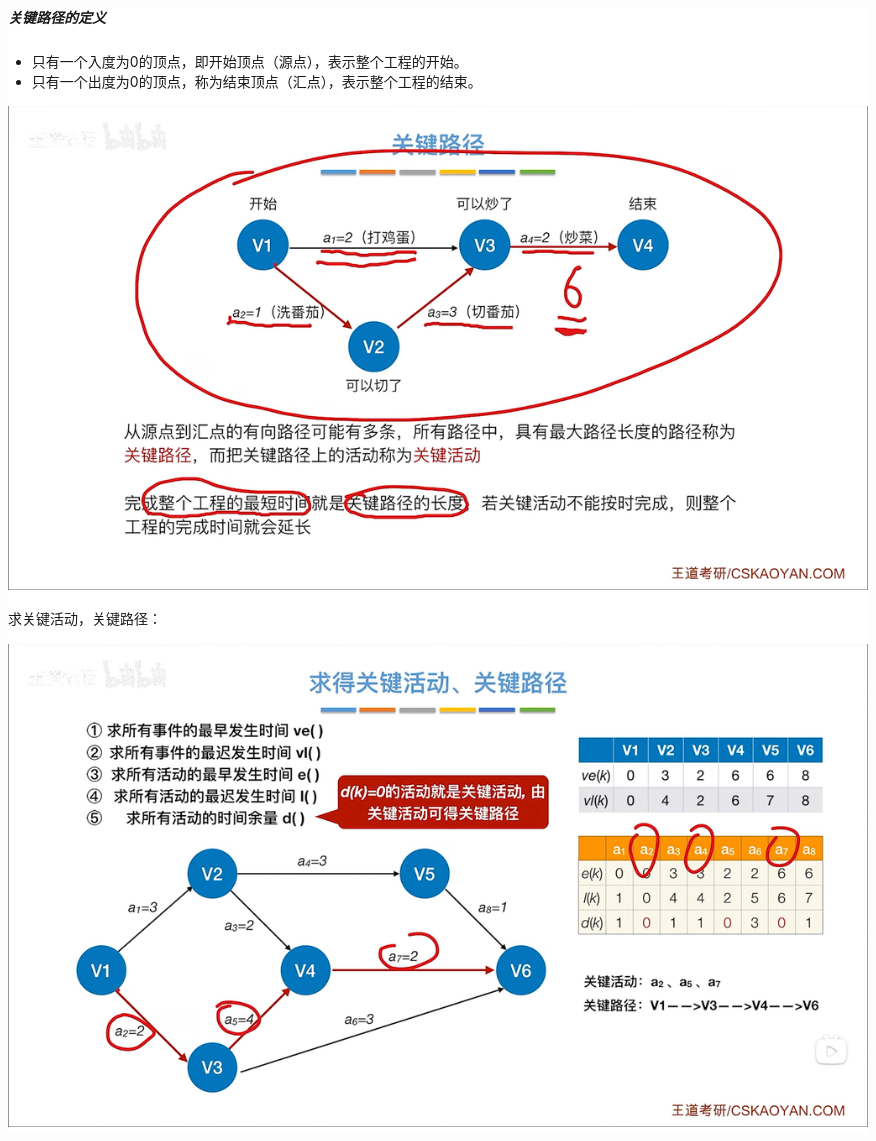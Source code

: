 ##### 关键路径的定义

+ 只有一个入度为$0$的顶点，即开始顶点（源点），表示整个工程的开始。
+ 只有一个出度为$0$的顶点，称为结束顶点（汇点），表示整个工程的结束。

![image-20250225123937168](imgs\image-20250225123937168.png)

求关键活动，关键路径：

![image-20250225124919076](imgs\image-20250225124919076.png)
